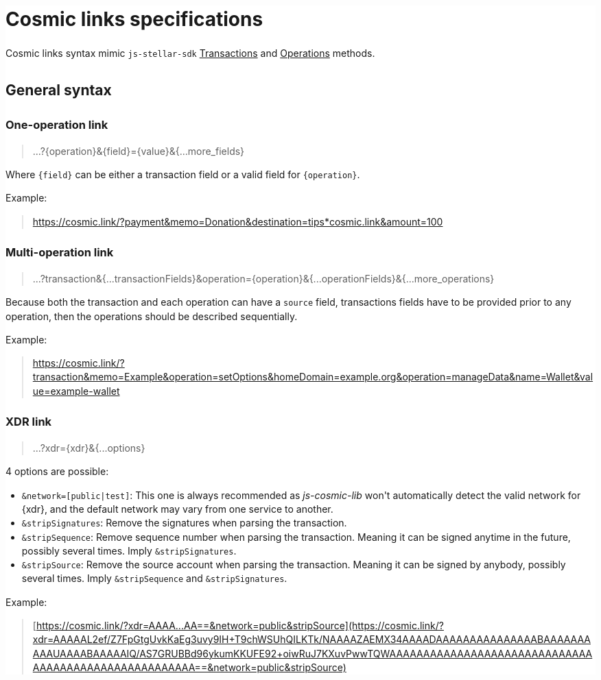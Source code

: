 # Cosmic links specifications

Cosmic links syntax mimic `js-stellar-sdk`
[Transactions](https://stellar.github.io/js-stellar-sdk/Transaction.html)
and [Operations](https://stellar.github.io/js-stellar-sdk/Operation.html)
methods.

## General syntax

### One-operation link

> ...?{operation}&{field}={value}&{...more_fields}

Where `{field}` can be either a transaction field or a valid field for
`{operation}`.

Example:

> <https://cosmic.link/?payment&memo=Donation&destination=tips*cosmic.link&amount=100>

### Multi-operation link

> ...?transaction&{...transactionFields}&operation={operation}&{...operationFields}&{...more_operations}

Because both the transaction and each operation can have a `source`
field, transactions fields have to be provided prior to any operation, then the
operations should be described sequentially.

Example:

> <https://cosmic.link/?transaction&memo=Example&operation=setOptions&homeDomain=example.org&operation=manageData&name=Wallet&value=example-wallet>

### XDR link

> ...?xdr={xdr}&{...options}

4 options are possible:

* `&network=[public|test]`: This one is always recommended as *js-cosmic-lib*
  won't automatically detect the valid network for {xdr}, and the default
  network may vary from one service to another.
* `&stripSignatures`: Remove the signatures when parsing the transaction.
* `&stripSequence`: Remove sequence number when parsing the transaction. Meaning it
  can be signed anytime in the future, possibly several times. Imply
  `&stripSignatures`.
* `&stripSource`: Remove the source account when parsing the transaction. Meaning
    it can be signed by anybody, possibly several times. Imply `&stripSequence`
    and `&stripSignatures`.

Example:

> [https://cosmic.link/?xdr=AAAA...AA==&network=public&stripSource](https://cosmic.link/?xdr=AAAAAL2ef/Z7FpGtgUvkKaEg3uvy9IH+T9chWSUhQILKTk/NAAAAZAEMX34AAAADAAAAAAAAAAAAAAABAAAAAAAAAAUAAAABAAAAAIQ/AS7GRUBBd96ykumKKUFE92+oiwRuJ7KXuvPwwTQWAAAAAAAAAAAAAAAAAAAAAAAAAAAAAAAAAAAAAAAAAAAAAAAAAAAAAA==&network=public&stripSource)
